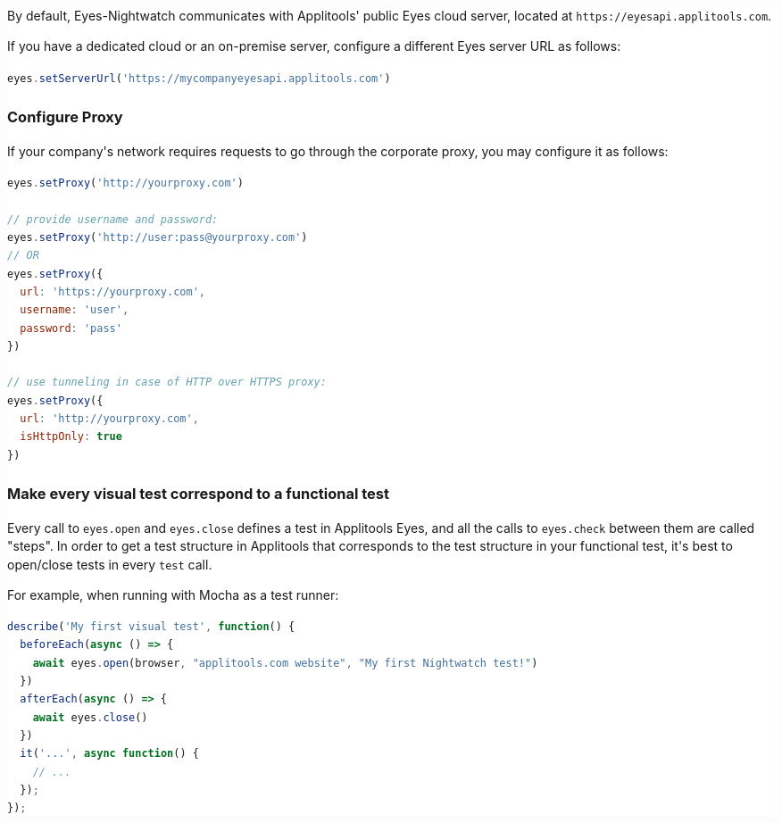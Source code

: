 By default, Eyes-Nightwatch communicates with Applitools' public Eyes cloud server, located at `https://eyesapi.applitools.com`.

If you have a dedicated cloud or an on-premise server, configure a different Eyes server URL as follows:

```js
eyes.setServerUrl('https://mycompanyeyesapi.applitools.com')
```

### Configure Proxy

If your company's network requires requests to go through the corporate proxy, you may configure it as follows:

```js
eyes.setProxy('http://yourproxy.com')

// provide username and password:
eyes.setProxy('http://user:pass@yourproxy.com')
// OR
eyes.setProxy({
  url: 'https://yourproxy.com',
  username: 'user',
  password: 'pass'
})

// use tunneling in case of HTTP over HTTPS proxy:
eyes.setProxy({
  url: 'http://yourproxy.com',
  isHttpOnly: true
})
```

### Make every visual test correspond to a functional test

Every call to `eyes.open` and `eyes.close` defines a test in Applitools Eyes, and all the calls to `eyes.check` between them are called "steps". In order to get a test structure in Applitools that corresponds to the test structure in your functional test, it's best to open/close tests in every `test` call.

For example, when running with Mocha as a test runner:

```js
describe('My first visual test', function() {
  beforeEach(async () => {
    await eyes.open(browser, "applitools.com website", "My first Nightwatch test!")
  })
  afterEach(async () => {
    await eyes.close()
  })
  it('...', async function() {
    // ...
  });
});
```
